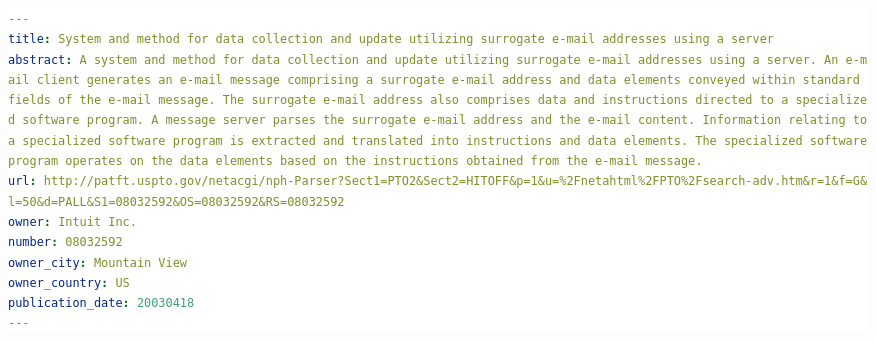 ```yaml
---
title: System and method for data collection and update utilizing surrogate e-mail addresses using a server
abstract: A system and method for data collection and update utilizing surrogate e-mail addresses using a server. An e-mail client generates an e-mail message comprising a surrogate e-mail address and data elements conveyed within standard fields of the e-mail message. The surrogate e-mail address also comprises data and instructions directed to a specialized software program. A message server parses the surrogate e-mail address and the e-mail content. Information relating to a specialized software program is extracted and translated into instructions and data elements. The specialized software program operates on the data elements based on the instructions obtained from the e-mail message.
url: http://patft.uspto.gov/netacgi/nph-Parser?Sect1=PTO2&Sect2=HITOFF&p=1&u=%2Fnetahtml%2FPTO%2Fsearch-adv.htm&r=1&f=G&l=50&d=PALL&S1=08032592&OS=08032592&RS=08032592
owner: Intuit Inc.
number: 08032592
owner_city: Mountain View
owner_country: US
publication_date: 20030418
---
```

